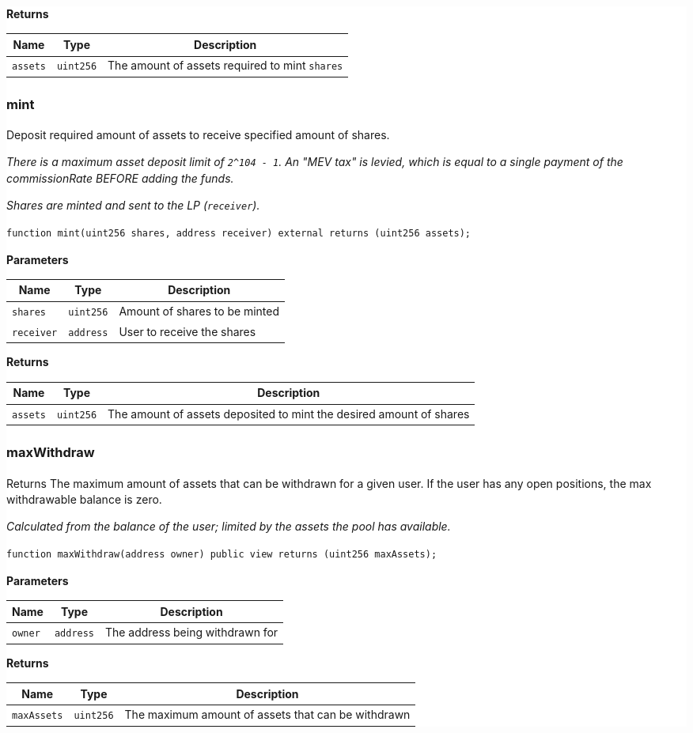 **Returns**

|Name|Type|Description|
|----|----|-----------|
|`assets`|`uint256`|The amount of assets required to mint `shares`|


### mint

Deposit required amount of assets to receive specified amount of shares.

*There is a maximum asset deposit limit of `2^104 - 1`.
An "MEV tax" is levied, which is equal to a single payment of the commissionRate BEFORE adding the funds.*

*Shares are minted and sent to the LP (`receiver`).*


```solidity
function mint(uint256 shares, address receiver) external returns (uint256 assets);
```
**Parameters**

|Name|Type|Description|
|----|----|-----------|
|`shares`|`uint256`|Amount of shares to be minted|
|`receiver`|`address`|User to receive the shares|

**Returns**

|Name|Type|Description|
|----|----|-----------|
|`assets`|`uint256`|The amount of assets deposited to mint the desired amount of shares|


### maxWithdraw

Returns The maximum amount of assets that can be withdrawn for a given user.
If the user has any open positions, the max withdrawable balance is zero.

*Calculated from the balance of the user; limited by the assets the pool has available.*


```solidity
function maxWithdraw(address owner) public view returns (uint256 maxAssets);
```
**Parameters**

|Name|Type|Description|
|----|----|-----------|
|`owner`|`address`|The address being withdrawn for|

**Returns**

|Name|Type|Description|
|----|----|-----------|
|`maxAssets`|`uint256`|The maximum amount of assets that can be withdrawn|
